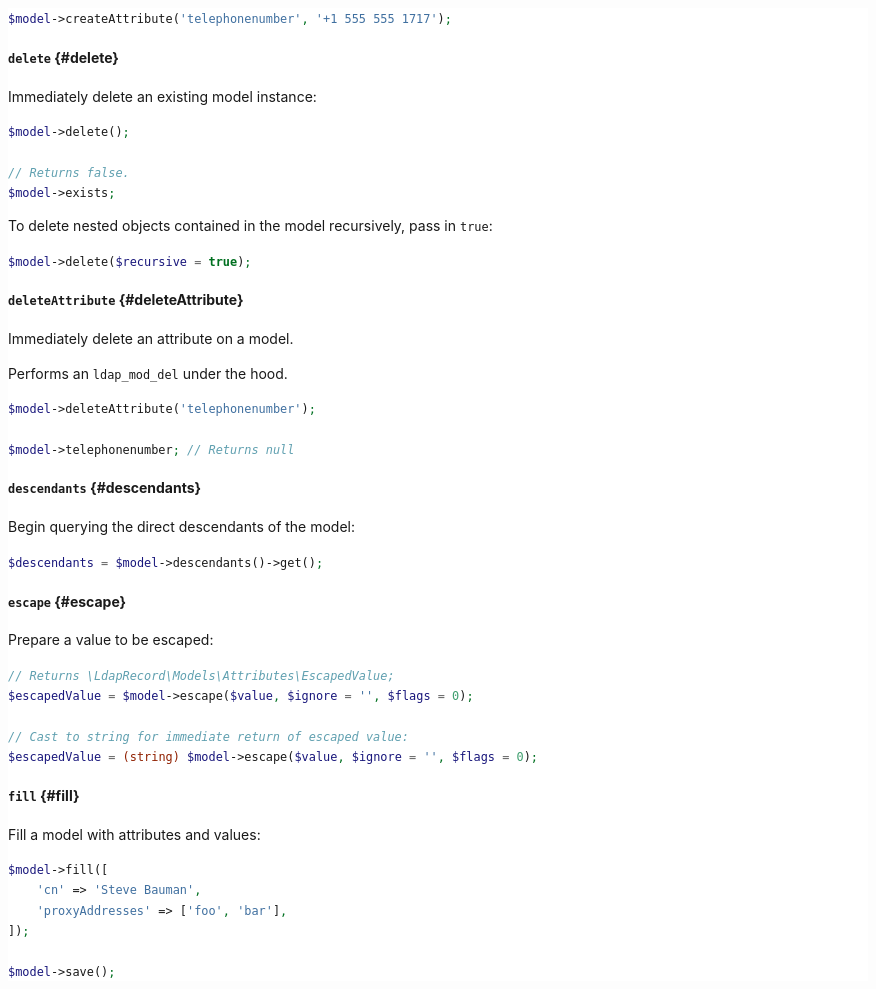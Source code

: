 ```php
$model->createAttribute('telephonenumber', '+1 555 555 1717');
```

#### `delete` {#delete}

Immediately delete an existing model instance:

```php
$model->delete();

// Returns false.
$model->exists;
```

To delete nested objects contained in the model recursively, pass in `true`:

```php
$model->delete($recursive = true);
```

#### `deleteAttribute` {#deleteAttribute}

Immediately delete an attribute on a model.

Performs an `ldap_mod_del` under the hood.

```php
$model->deleteAttribute('telephonenumber');

$model->telephonenumber; // Returns null
```

#### `descendants` {#descendants}

Begin querying the direct descendants of the model:

```php
$descendants = $model->descendants()->get();
```

#### `escape` {#escape}

Prepare a value to be escaped:

```php
// Returns \LdapRecord\Models\Attributes\EscapedValue;
$escapedValue = $model->escape($value, $ignore = '', $flags = 0);

// Cast to string for immediate return of escaped value:
$escapedValue = (string) $model->escape($value, $ignore = '', $flags = 0);
```

#### `fill` {#fill}

Fill a model with attributes and values:

```php
$model->fill([
    'cn' => 'Steve Bauman',
    'proxyAddresses' => ['foo', 'bar'],
]);

$model->save();
```
